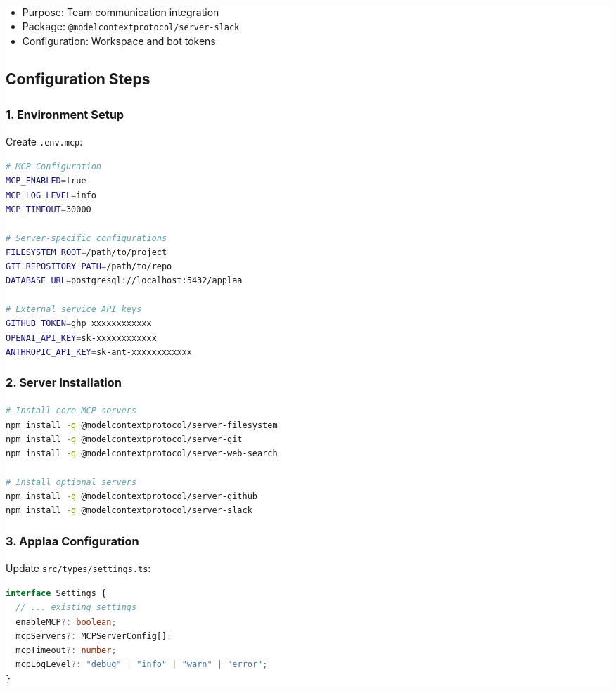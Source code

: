 - Purpose: Team communication integration
- Package: `@modelcontextprotocol/server-slack`
- Configuration: Workspace and bot tokens

## Configuration Steps

### 1. Environment Setup

Create `.env.mcp`:

```bash
# MCP Configuration
MCP_ENABLED=true
MCP_LOG_LEVEL=info
MCP_TIMEOUT=30000

# Server-specific configurations
FILESYSTEM_ROOT=/path/to/project
GIT_REPOSITORY_PATH=/path/to/repo
DATABASE_URL=postgresql://localhost:5432/applaa

# External service API keys
GITHUB_TOKEN=ghp_xxxxxxxxxxxx
OPENAI_API_KEY=sk-xxxxxxxxxxxx
ANTHROPIC_API_KEY=sk-ant-xxxxxxxxxxxx
```

### 2. Server Installation

```bash
# Install core MCP servers
npm install -g @modelcontextprotocol/server-filesystem
npm install -g @modelcontextprotocol/server-git
npm install -g @modelcontextprotocol/server-web-search

# Install optional servers
npm install -g @modelcontextprotocol/server-github
npm install -g @modelcontextprotocol/server-slack
```

### 3. Applaa Configuration

Update `src/types/settings.ts`:

```typescript
interface Settings {
  // ... existing settings
  enableMCP?: boolean;
  mcpServers?: MCPServerConfig[];
  mcpTimeout?: number;
  mcpLogLevel?: "debug" | "info" | "warn" | "error";
}
```
